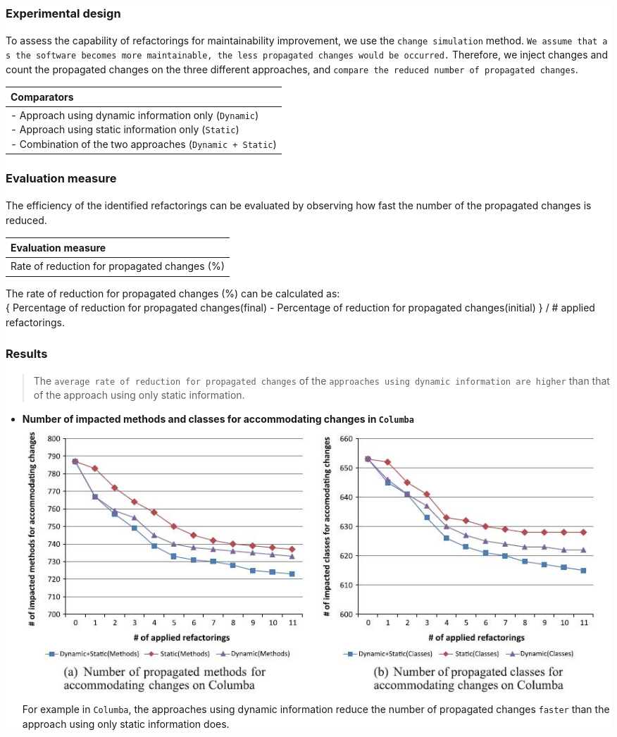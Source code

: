 ### Experimental design
To assess the capability of refactorings for maintainability improvement, we use the ``change simulation`` method.
``We assume that as the software becomes more maintainable, the less propagated changes would be occurred.``
Therefore, we inject changes and count the propagated changes on the three different approaches, and ``compare the reduced number of propagated changes``.


|Comparators|
|:---|
| - Approach using dynamic information only (``Dynamic``) <br> - Approach using static information only (``Static``) <br> - Combination of the two approaches (``Dynamic + Static``) |


### Evaluation measure  
The efficiency of the identified refactorings can be evaluated by observing how fast the number of the propagated changes is reduced.

|Evaluation measure|
|:---|
| Rate of reduction for propagated changes (%)|

The rate of reduction for propagated changes (%) can be calculated as:   
{ Percentage of reduction for propagated changes(final) - Percentage of reduction for propagated changes(initial) } / # applied refactorings.


### Results
> The ``average rate of reduction for propagated changes`` of the ``approaches using dynamic information are higher`` than that of the approach using only static information.

* **Number of impacted methods and classes for accommodating changes in ``Columba``**
![researchRefactoringDynamicResult2](/images/researchRefactoringDynamicResult2.jpg)
For example in ``Columba``, the approaches using dynamic information reduce the number of propagated changes ``faster`` than the approach using only static information does.
